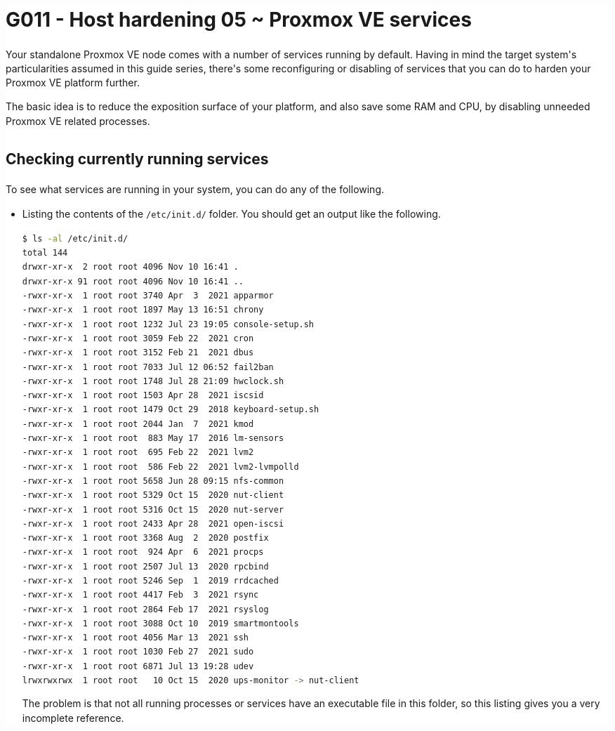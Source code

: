 # G011 - Host hardening 05 ~ Proxmox VE services

Your standalone Proxmox VE node comes with a number of services running by default. Having in mind the target system's particularities assumed in this guide series, there's some reconfiguring or disabling of services that you can do to harden your Proxmox VE platform further.

The basic idea is to reduce the exposition surface of your platform, and also save some RAM and CPU, by disabling unneeded Proxmox VE related processes.

## Checking currently running services

To see what services are running in your system, you can do any of the following.

- Listing the contents of the `/etc/init.d/` folder. You should get an output like the following.

    ~~~bash
    $ ls -al /etc/init.d/
    total 144
    drwxr-xr-x  2 root root 4096 Nov 10 16:41 .
    drwxr-xr-x 91 root root 4096 Nov 10 16:41 ..
    -rwxr-xr-x  1 root root 3740 Apr  3  2021 apparmor
    -rwxr-xr-x  1 root root 1897 May 13 16:51 chrony
    -rwxr-xr-x  1 root root 1232 Jul 23 19:05 console-setup.sh
    -rwxr-xr-x  1 root root 3059 Feb 22  2021 cron
    -rwxr-xr-x  1 root root 3152 Feb 21  2021 dbus
    -rwxr-xr-x  1 root root 7033 Jul 12 06:52 fail2ban
    -rwxr-xr-x  1 root root 1748 Jul 28 21:09 hwclock.sh
    -rwxr-xr-x  1 root root 1503 Apr 28  2021 iscsid
    -rwxr-xr-x  1 root root 1479 Oct 29  2018 keyboard-setup.sh
    -rwxr-xr-x  1 root root 2044 Jan  7  2021 kmod
    -rwxr-xr-x  1 root root  883 May 17  2016 lm-sensors
    -rwxr-xr-x  1 root root  695 Feb 22  2021 lvm2
    -rwxr-xr-x  1 root root  586 Feb 22  2021 lvm2-lvmpolld
    -rwxr-xr-x  1 root root 5658 Jun 28 09:15 nfs-common
    -rwxr-xr-x  1 root root 5329 Oct 15  2020 nut-client
    -rwxr-xr-x  1 root root 5316 Oct 15  2020 nut-server
    -rwxr-xr-x  1 root root 2433 Apr 28  2021 open-iscsi
    -rwxr-xr-x  1 root root 3368 Aug  2  2020 postfix
    -rwxr-xr-x  1 root root  924 Apr  6  2021 procps
    -rwxr-xr-x  1 root root 2507 Jul 13  2020 rpcbind
    -rwxr-xr-x  1 root root 5246 Sep  1  2019 rrdcached
    -rwxr-xr-x  1 root root 4417 Feb  3  2021 rsync
    -rwxr-xr-x  1 root root 2864 Feb 17  2021 rsyslog
    -rwxr-xr-x  1 root root 3088 Oct 10  2019 smartmontools
    -rwxr-xr-x  1 root root 4056 Mar 13  2021 ssh
    -rwxr-xr-x  1 root root 1030 Feb 27  2021 sudo
    -rwxr-xr-x  1 root root 6871 Jul 13 19:28 udev
    lrwxrwxrwx  1 root root   10 Oct 15  2020 ups-monitor -> nut-client
    ~~~

    The problem is that not all running processes or services have an executable file in this folder, so this listing gives you a very incomplete reference.
